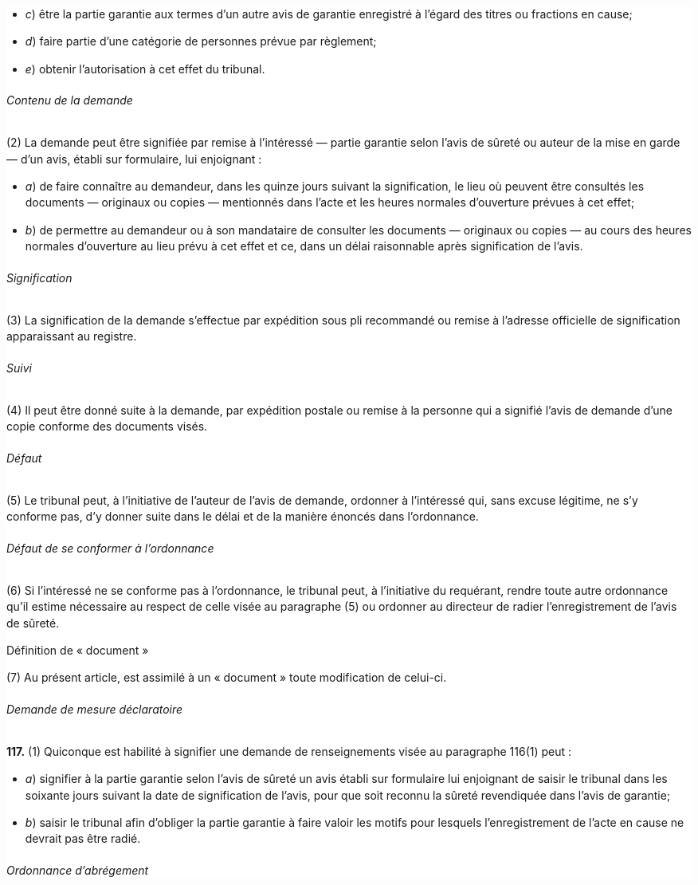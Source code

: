   * _c_) être la partie garantie aux termes d’un autre avis de garantie enregistré à l’égard des titres ou fractions en cause;

  * _d_) faire partie d’une catégorie de personnes prévue par règlement;

  * _e_) obtenir l’autorisation à cet effet du tribunal.

###### Contenu de la demande

(2) La demande peut être signifiée par remise à l’intéressé — partie garantie selon l’avis de sûreté ou auteur de la mise en garde — d’un avis, établi sur formulaire, lui enjoignant :

  * _a_) de faire connaître au demandeur, dans les quinze jours suivant la signification, le lieu où peuvent être consultés les documents — originaux ou copies — mentionnés dans l’acte et les heures normales d’ouverture prévues à cet effet;

  * _b_) de permettre au demandeur ou à son mandataire de consulter les documents — originaux ou copies — au cours des heures normales d’ouverture au lieu prévu à cet effet et ce, dans un délai raisonnable après signification de l’avis.

###### Signification

(3) La signification de la demande s’effectue par expédition sous pli recommandé ou remise à l’adresse officielle de signification apparaissant au registre.

###### Suivi

(4) Il peut être donné suite à la demande, par expédition postale ou remise à la personne qui a signifié l’avis de demande d’une copie conforme des documents visés.

###### Défaut

(5) Le tribunal peut, à l’initiative de l’auteur de l’avis de demande, ordonner à l’intéressé qui, sans excuse légitime, ne s’y conforme pas, d’y donner suite dans le délai et de la manière énoncés dans l’ordonnance.

###### Défaut de se conformer à l’ordonnance

(6) Si l’intéressé ne se conforme pas à l’ordonnance, le tribunal peut, à l’initiative du requérant, rendre toute autre ordonnance qu’il estime nécessaire au respect de celle visée au paragraphe (5) ou ordonner au directeur de radier l’enregistrement de l’avis de sûreté.

Définition de « document »

(7) Au présent article, est assimilé à un « document » toute modification de celui-ci.

###### Demande de mesure déclaratoire

**117.** (1) Quiconque est habilité à signifier une demande de renseignements visée au paragraphe 116(1) peut :

  * _a_) signifier à la partie garantie selon l’avis de sûreté un avis établi sur formulaire lui enjoignant de saisir le tribunal dans les soixante jours suivant la date de signification de l’avis, pour que soit reconnu la sûreté revendiquée dans l’avis de garantie;

  * _b_) saisir le tribunal afin d’obliger la partie garantie à faire valoir les motifs pour lesquels l’enregistrement de l’acte en cause ne devrait pas être radié.

###### Ordonnance d’abrégement
